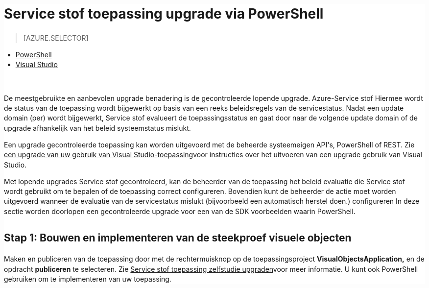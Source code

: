 <properties
   pageTitle="Upgrade van service stof App via PowerShell | Microsoft Azure"
   description="In dit artikel worden doorlopen de ervaring van een toepassing voor de Service stof implementeert, het wijzigen van de code en implementeren van een upgrade via PowerShell."
   services="service-fabric"
   documentationCenter=".net"
   authors="mani-ramaswamy"
   manager="timlt"
   editor=""/>

<tags
   ms.service="service-fabric"
   ms.devlang="dotnet"
   ms.topic="article"
   ms.tgt_pltfrm="NA"
   ms.workload="NA"
   ms.date="09/14/2016"
   ms.author="subramar"/>


# <a name="service-fabric-application-upgrade-using-powershell"></a>Service stof toepassing upgrade via PowerShell

> [AZURE.SELECTOR]
- [PowerShell](service-fabric-application-upgrade-tutorial-powershell.md)
- [Visual Studio](service-fabric-application-upgrade-tutorial.md)

<br/>

De meestgebruikte en aanbevolen upgrade benadering is de gecontroleerde lopende upgrade.  Azure-Service stof Hiermee wordt de status van de toepassing wordt bijgewerkt op basis van een reeks beleidsregels van de servicestatus. Nadat een update domain (per) wordt bijgewerkt, Service stof evalueert de toepassingsstatus en gaat door naar de volgende update domain of de upgrade afhankelijk van het beleid systeemstatus mislukt.

Een upgrade gecontroleerde toepassing kan worden uitgevoerd met de beheerde systeemeigen API's, PowerShell of REST. Zie [een upgrade van uw gebruik van Visual Studio-toepassing](service-fabric-application-upgrade-tutorial.md)voor instructies over het uitvoeren van een upgrade gebruik van Visual Studio.

Met lopende upgrades Service stof gecontroleerd, kan de beheerder van de toepassing het beleid evaluatie die Service stof wordt gebruikt om te bepalen of de toepassing correct configureren. Bovendien kunt de beheerder de actie moet worden uitgevoerd wanneer de evaluatie van de servicestatus mislukt (bijvoorbeeld een automatisch herstel doen.) configureren In deze sectie worden doorlopen een gecontroleerde upgrade voor een van de SDK voorbeelden waarin PowerShell.

## <a name="step-1-build-and-deploy-the-visual-objects-sample"></a>Stap 1: Bouwen en implementeren van de steekproef visuele objecten


Maken en publiceren van de toepassing door met de rechtermuisknop op de toepassingsproject **VisualObjectsApplication,** en de opdracht **publiceren** te selecteren.  Zie [Service stof toepassing zelfstudie upgraden](service-fabric-application-upgrade-tutorial.md)voor meer informatie.  U kunt ook PowerShell gebruiken om te implementeren van uw toepassing.
